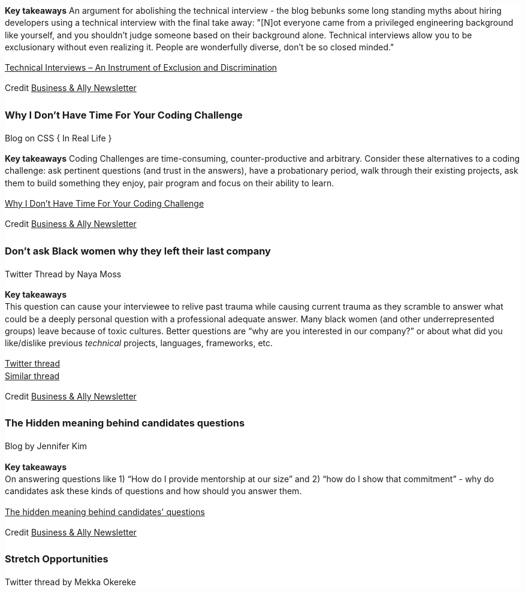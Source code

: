 **Key takeaways** 
An argument for abolishing the technical interview - the blog bebunks some long standing myths about hiring developers using a technical interview with the final take away: "[N]ot everyone came from a privileged engineering background like yourself, and you shouldn’t judge someone based on their background alone. Technical interviews allow you to be exclusionary without even realizing it. People are wonderfully diverse, don’t be so closed minded." 

[Technical Interviews – An Instrument of Exclusion and Discrimination](https://careerconservatory.com/technical-interviews-an-instrument-of-exclusion-and-discrimination/)  

Credit [Business & Ally Newsletter](https://www.diversifytech.co/business-ally-newsletter/)

### Why I Don’t Have Time For Your Coding Challenge  
Blog on CSS { In Real Life }   

**Key takeaways** 
Coding Challenges are time-consuming, counter-productive and arbitrary. Consider these alternatives to a coding challenge: ask pertinent questions (and trust in the answers), have a probationary period, walk through their existing projects, ask them to build something they enjoy, pair program and focus on their ability to learn.    

[Why I Don’t Have Time For Your Coding Challenge](https://css-irl.info/why-i-dont-have-time-for-your-coding-challenge)   

Credit [Business & Ally Newsletter](https://www.diversifytech.co/business-ally-newsletter/)   

### Don’t ask Black women why they left their last company 
Twitter Thread by Naya Moss

**Key takeaways**  
This question can cause your interviewee to relive past trauma while causing current trauma as they scramble to answer what could be a deeply personal question with a professional adequate answer. Many black women (and other underrepresented groups) leave because of toxic cultures.
Better questions are “why are you interested in our company?” or about what did you like/dislike previous *technical* projects, languages, frameworks, etc. 

[Twitter thread](https://twitter.com/bossnayamoss/status/1177650048101945344)  
[Similar thread](https://twitter.com/mekkaokereke/status/1300451278720397313)  

Credit [Business & Ally Newsletter](https://www.diversifytech.co/business-ally-newsletter/)

### The Hidden meaning behind candidates questions
Blog by Jennifer Kim 

**Key takeaways**  
On answering questions like 1) “How do I provide mentorship at our size” and 2) “how do I show that commitment” - why do candidates ask these kinds of questions and how should you answer them. 

[The hidden meaning behind candidates' questions](https://inclusionatwork.co/the-hidden-meaning/)  

Credit [Business & Ally Newsletter](https://www.diversifytech.co/business-ally-newsletter/)

### Stretch Opportunities 
Twitter thread by Mekka Okereke
